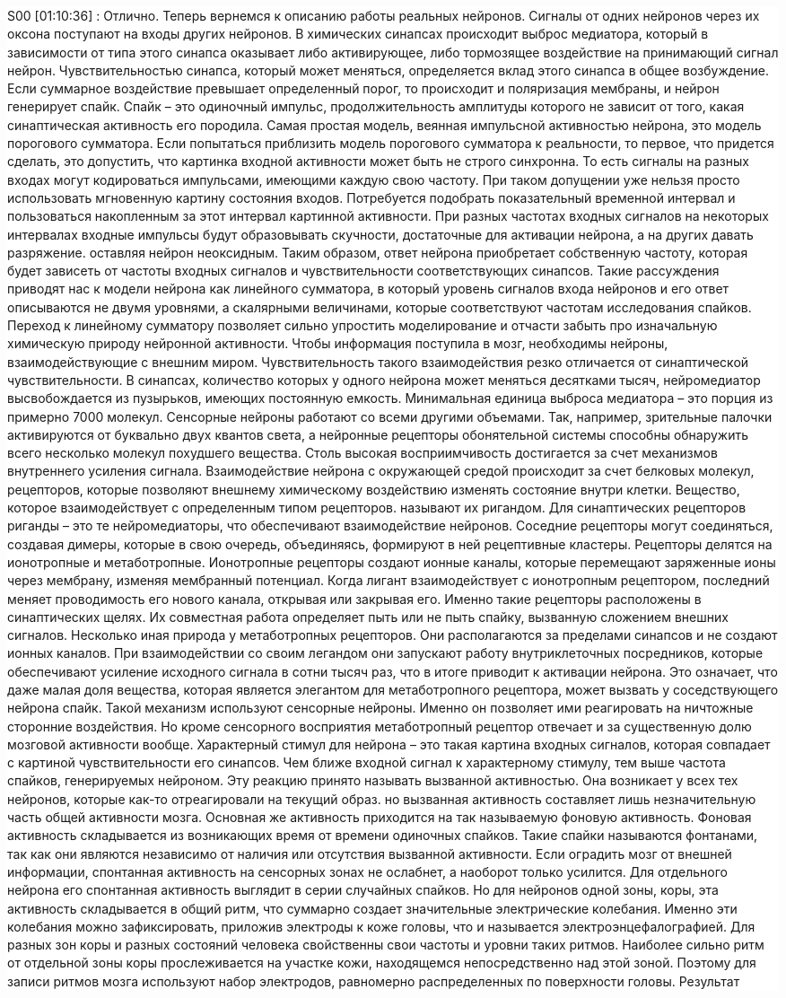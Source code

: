 S00 [01:10:36]  : Отлично. Теперь вернемся к описанию работы реальных нейронов. Сигналы от одних нейронов через их оксона поступают на входы других нейронов. В химических синапсах происходит выброс медиатора, который в зависимости от типа этого синапса оказывает либо активирующее, либо тормозящее воздействие на принимающий сигнал нейрон. Чувствительностью синапса, который может меняться, определяется вклад этого синапса в общее возбуждение. Если суммарное воздействие превышает определенный порог, то происходит и поляризация мембраны, и нейрон генерирует спайк. Спайк – это одиночный импульс, продолжительность амплитуды которого не зависит от того, какая синаптическая активность его породила. Самая простая модель, веянная импульсной активностью нейрона, это модель порогового сумматора. Если попытаться приблизить модель порогового сумматора к реальности, то первое, что придется сделать, это допустить, что картинка входной активности может быть не строго синхронна. То есть сигналы на разных входах могут кодироваться импульсами, имеющими каждую свою частоту. При таком допущении уже нельзя просто использовать мгновенную картину состояния входов. Потребуется подобрать показательный временной интервал и пользоваться накопленным за этот интервал картинной активности. При разных частотах входных сигналов на некоторых интервалах входные импульсы будут образовывать скучности, достаточные для активации нейрона, а на других давать разряжение. оставляя нейрон неоксидным. Таким образом, ответ нейрона приобретает собственную частоту, которая будет зависеть от частоты входных сигналов и чувствительности соответствующих синапсов. Такие рассуждения приводят нас к модели нейрона как линейного сумматора, в который уровень сигналов входа нейронов и его ответ описываются не двумя уровнями, а скалярными величинами, которые соответствуют частотам исследования спайков. Переход к линейному сумматору позволяет сильно упростить моделирование и отчасти забыть про изначальную химическую природу нейронной активности. Чтобы информация поступила в мозг, необходимы нейроны, взаимодействующие с внешним миром. Чувствительность такого взаимодействия резко отличается от синаптической чувствительности. В синапсах, количество которых у одного нейрона может меняться десятками тысяч, нейромедиатор высвобождается из пузырьков, имеющих постоянную емкость. Минимальная единица выброса медиатора – это порция из примерно 7000 молекул. Сенсорные нейроны работают со всеми другими объемами. Так, например, зрительные палочки активируются от буквально двух квантов света, а нейронные рецепторы обонятельной системы способны обнаружить всего несколько молекул похудшего вещества. Столь высокая восприимчивость достигается за счет механизмов внутреннего усиления сигнала. Взаимодействие нейрона с окружающей средой происходит за счет белковых молекул, рецепторов, которые позволяют внешнему химическому воздействию изменять состояние внутри клетки. Вещество, которое взаимодействует с определенным типом рецепторов. называют их ригандом. Для синаптических рецепторов риганды – это те нейромедиаторы, что обеспечивают взаимодействие нейронов. Соседние рецепторы могут соединяться, создавая димеры, которые в свою очередь, объединяясь, формируют в ней рецептивные кластеры. Рецепторы делятся на ионотропные и метаботропные. Ионотропные рецепторы создают ионные каналы, которые перемещают заряженные ионы через мембрану, изменяя мембранный потенциал. Когда лигант взаимодействует с ионотропным рецептором, последний меняет проводимость его нового канала, открывая или закрывая его. Именно такие рецепторы расположены в синаптических щелях. Их совместная работа определяет пыть или не пыть спайку, вызванную сложением внешних сигналов. Несколько иная природа у метаботропных рецепторов. Они располагаются за пределами синапсов и не создают ионных каналов. При взаимодействии со своим легандом они запускают работу внутриклеточных посредников, которые обеспечивают усиление исходного сигнала в сотни тысяч раз, что в итоге приводит к активации нейрона. Это означает, что даже малая доля вещества, которая является элегантом для метаботропного рецептора, может вызвать у соседствующего нейрона спайк. Такой механизм используют сенсорные нейроны. Именно он позволяет ими реагировать на ничтожные сторонние воздействия. Но кроме сенсорного восприятия метаботропный рецептор отвечает и за существенную долю мозговой активности вообще. Характерный стимул для нейрона – это такая картина входных сигналов, которая совпадает с картиной чувствительности его синапсов. Чем ближе входной сигнал к характерному стимулу, тем выше частота спайков, генерируемых нейроном. Эту реакцию принято называть вызванной активностью. Она возникает у всех тех нейронов, которые как-то отреагировали на текущий образ. но вызванная активность составляет лишь незначительную часть общей активности мозга. Основная же активность приходится на так называемую фоновую активность. Фоновая активность складывается из возникающих время от времени одиночных спайков. Такие спайки называются фонтанами, так как они являются независимо от наличия или отсутствия вызванной активности. Если оградить мозг от внешней информации, спонтанная активность на сенсорных зонах не ослабнет, а наоборот только усилится. Для отдельного нейрона его спонтанная активность выглядит в серии случайных спайков. Но для нейронов одной зоны, коры, эта активность складывается в общий ритм, что суммарно создает значительные электрические колебания. Именно эти колебания можно зафиксировать, приложив электроды к коже головы, что и называется электроэнцефалографией. Для разных зон коры и разных состояний человека свойственны свои частоты и уровни таких ритмов. Наиболее сильно ритм от отдельной зоны коры прослеживается на участке кожи, находящемся непосредственно над этой зоной. Поэтому для записи ритмов мозга используют набор электродов, равномерно распределенных по поверхности головы. Результат